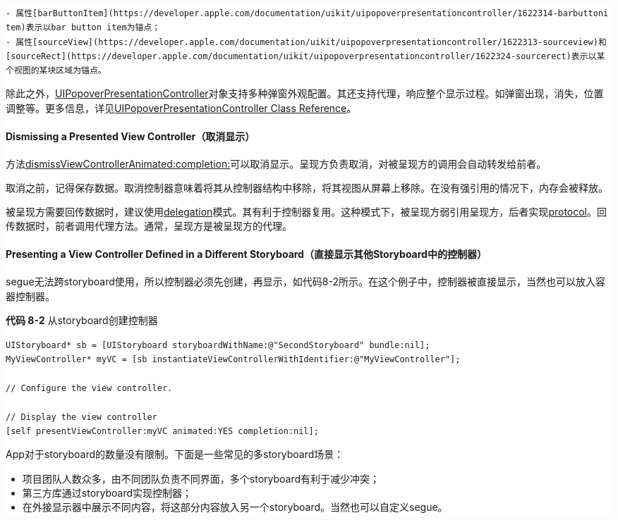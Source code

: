	- 属性[barButtonItem](https://developer.apple.com/documentation/uikit/uipopoverpresentationcontroller/1622314-barbuttonitem)表示以bar button item为锚点；
	- 属性[sourceView](https://developer.apple.com/documentation/uikit/uipopoverpresentationcontroller/1622313-sourceview)和[sourceRect](https://developer.apple.com/documentation/uikit/uipopoverpresentationcontroller/1622324-sourcerect)表示以某个视图的某块区域为锚点。

除此之外，[UIPopoverPresentationController](https://developer.apple.com/documentation/uikit/uipopoverpresentationcontroller)对象支持多种弹窗外观配置。其还支持代理，响应整个显示过程。如弹窗出现，消失，位置调整等。更多信息，详见[UIPopoverPresentationController Class Reference](https://developer.apple.com/documentation/uikit/uipopoverpresentationcontroller)。

#### Dismissing a Presented View Controller（取消显示）

方法[dismissViewControllerAnimated:completion:](https://developer.apple.com/documentation/uikit/uiviewcontroller/1621505-dismissviewcontrolleranimated)可以取消显示。呈现方负责取消，对被呈现方的调用会自动转发给前者。

取消之前，记得保存数据。取消控制器意味着将其从控制器结构中移除，将其视图从屏幕上移除。在没有强引用的情况下，内存会被释放。

被呈现方需要回传数据时，建议使用[delegation](https://developer.apple.com/library/content/documentation/General/Conceptual/DevPedia-CocoaCore/Delegation.html#//apple_ref/doc/uid/TP40008195-CH14)模式。其有利于控制器复用。这种模式下，被呈现方弱引用呈现方，后者实现[protocol](https://developer.apple.com/library/content/documentation/General/Conceptual/DevPedia-CocoaCore/Protocol.html#//apple_ref/doc/uid/TP40008195-CH45)。回传数据时，前者调用代理方法。通常，呈现方是被呈现方的代理。

#### Presenting a View Controller Defined in a Different Storyboard（直接显示其他Storyboard中的控制器）

segue无法跨storyboard使用，所以控制器必须先创建，再显示，如代码8-2所示。在这个例子中，控制器被直接显示，当然也可以放入容器控制器。

**代码 8-2** 从storyboard创建控制器

```
UIStoryboard* sb = [UIStoryboard storyboardWithName:@"SecondStoryboard" bundle:nil];
MyViewController* myVC = [sb instantiateViewControllerWithIdentifier:@"MyViewController"];
 
// Configure the view controller.
 
// Display the view controller
[self presentViewController:myVC animated:YES completion:nil];
```

App对于storyboard的数量没有限制。下面是一些常见的多storyboard场景：

- 项目团队人数众多，由不同团队负责不同界面，多个storyboard有利于减少冲突；
- 第三方库通过storyboard实现控制器；
- 在外接显示器中展示不同内容，将这部分内容放入另一个storyboard。当然也可以自定义segue。
